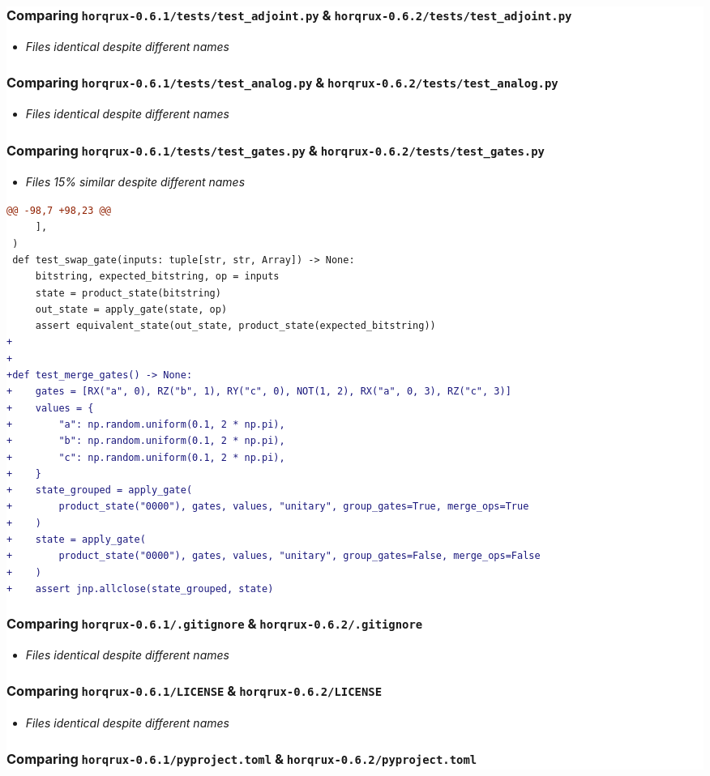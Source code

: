 ### Comparing `horqrux-0.6.1/tests/test_adjoint.py` & `horqrux-0.6.2/tests/test_adjoint.py`

 * *Files identical despite different names*

### Comparing `horqrux-0.6.1/tests/test_analog.py` & `horqrux-0.6.2/tests/test_analog.py`

 * *Files identical despite different names*

### Comparing `horqrux-0.6.1/tests/test_gates.py` & `horqrux-0.6.2/tests/test_gates.py`

 * *Files 15% similar despite different names*

```diff
@@ -98,7 +98,23 @@
     ],
 )
 def test_swap_gate(inputs: tuple[str, str, Array]) -> None:
     bitstring, expected_bitstring, op = inputs
     state = product_state(bitstring)
     out_state = apply_gate(state, op)
     assert equivalent_state(out_state, product_state(expected_bitstring))
+
+
+def test_merge_gates() -> None:
+    gates = [RX("a", 0), RZ("b", 1), RY("c", 0), NOT(1, 2), RX("a", 0, 3), RZ("c", 3)]
+    values = {
+        "a": np.random.uniform(0.1, 2 * np.pi),
+        "b": np.random.uniform(0.1, 2 * np.pi),
+        "c": np.random.uniform(0.1, 2 * np.pi),
+    }
+    state_grouped = apply_gate(
+        product_state("0000"), gates, values, "unitary", group_gates=True, merge_ops=True
+    )
+    state = apply_gate(
+        product_state("0000"), gates, values, "unitary", group_gates=False, merge_ops=False
+    )
+    assert jnp.allclose(state_grouped, state)
```

### Comparing `horqrux-0.6.1/.gitignore` & `horqrux-0.6.2/.gitignore`

 * *Files identical despite different names*

### Comparing `horqrux-0.6.1/LICENSE` & `horqrux-0.6.2/LICENSE`

 * *Files identical despite different names*

### Comparing `horqrux-0.6.1/pyproject.toml` & `horqrux-0.6.2/pyproject.toml`
